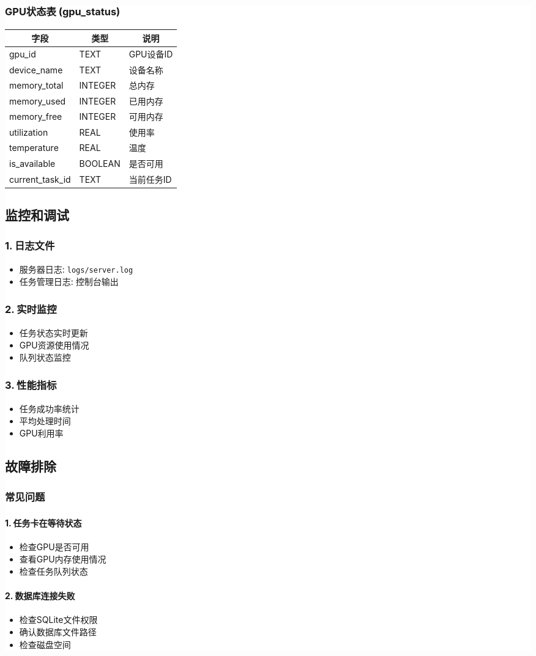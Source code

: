 ### GPU状态表 (gpu_status)
| 字段 | 类型 | 说明 |
|------|------|------|
| gpu_id | TEXT | GPU设备ID |
| device_name | TEXT | 设备名称 |
| memory_total | INTEGER | 总内存 |
| memory_used | INTEGER | 已用内存 |
| memory_free | INTEGER | 可用内存 |
| utilization | REAL | 使用率 |
| temperature | REAL | 温度 |
| is_available | BOOLEAN | 是否可用 |
| current_task_id | TEXT | 当前任务ID |

## 监控和调试

### 1. 日志文件
- 服务器日志: `logs/server.log`
- 任务管理日志: 控制台输出

### 2. 实时监控
- 任务状态实时更新
- GPU资源使用情况
- 队列状态监控

### 3. 性能指标
- 任务成功率统计
- 平均处理时间
- GPU利用率

## 故障排除

### 常见问题

#### 1. 任务卡在等待状态
- 检查GPU是否可用
- 查看GPU内存使用情况
- 检查任务队列状态

#### 2. 数据库连接失败
- 检查SQLite文件权限
- 确认数据库文件路径
- 检查磁盘空间

